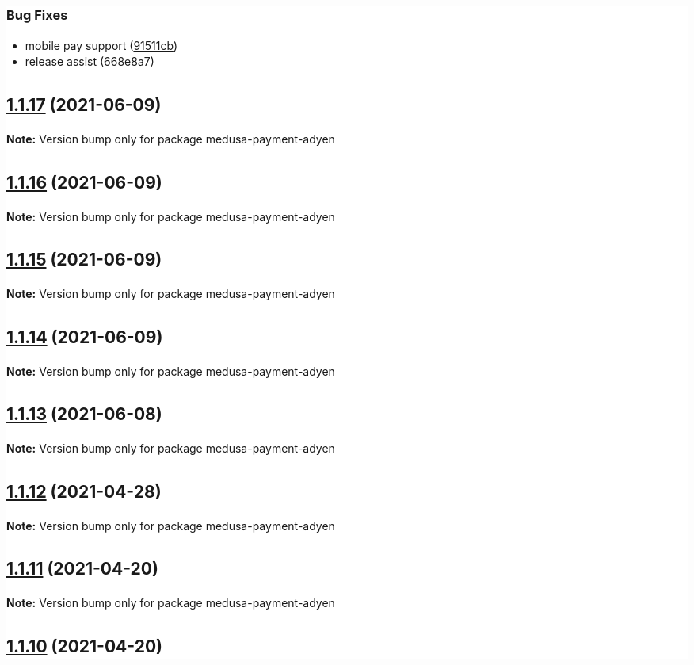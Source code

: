 ### Bug Fixes

- mobile pay support ([91511cb](https://github.com/medusajs/medusa/commit/91511cbdf8bc66f5688a36ecf56edb16a220cc82))
- release assist ([668e8a7](https://github.com/medusajs/medusa/commit/668e8a740200847fc2a41c91d2979097f1392532))

## [1.1.17](https://github.com/medusajs/medusa/compare/medusa-payment-adyen@1.1.16...medusa-payment-adyen@1.1.17) (2021-06-09)

**Note:** Version bump only for package medusa-payment-adyen

## [1.1.16](https://github.com/medusajs/medusa/compare/medusa-payment-adyen@1.1.15...medusa-payment-adyen@1.1.16) (2021-06-09)

**Note:** Version bump only for package medusa-payment-adyen

## [1.1.15](https://github.com/medusajs/medusa/compare/medusa-payment-adyen@1.1.14...medusa-payment-adyen@1.1.15) (2021-06-09)

**Note:** Version bump only for package medusa-payment-adyen

## [1.1.14](https://github.com/medusajs/medusa/compare/medusa-payment-adyen@1.1.13...medusa-payment-adyen@1.1.14) (2021-06-09)

**Note:** Version bump only for package medusa-payment-adyen

## [1.1.13](https://github.com/medusajs/medusa/compare/medusa-payment-adyen@1.1.12...medusa-payment-adyen@1.1.13) (2021-06-08)

**Note:** Version bump only for package medusa-payment-adyen

## [1.1.12](https://github.com/medusajs/medusa/compare/medusa-payment-adyen@1.1.9...medusa-payment-adyen@1.1.12) (2021-04-28)

**Note:** Version bump only for package medusa-payment-adyen

## [1.1.11](https://github.com/medusajs/medusa/compare/medusa-payment-adyen@1.1.10...medusa-payment-adyen@1.1.11) (2021-04-20)

**Note:** Version bump only for package medusa-payment-adyen

## [1.1.10](https://github.com/medusajs/medusa/compare/medusa-payment-adyen@1.1.9...medusa-payment-adyen@1.1.10) (2021-04-20)
